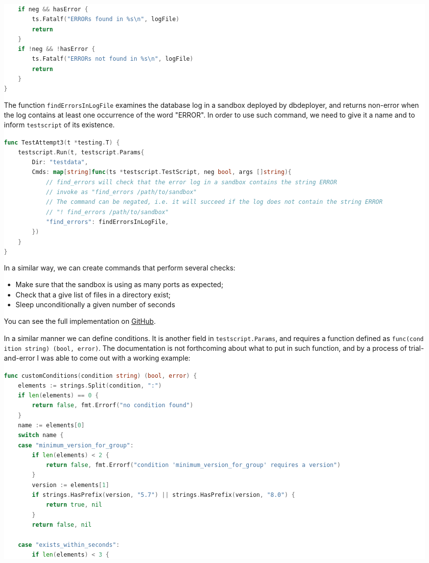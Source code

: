 ```go
	if neg && hasError {
		ts.Fatalf("ERRORs found in %s\n", logFile)
		return
	}
	if !neg && !hasError {
		ts.Fatalf("ERRORs not found in %s\n", logFile)
		return
	}
}
```

The function `findErrorsInLogFile` examines the database log in a sandbox deployed by dbdeployer, and returns non-error
when the log contains at least one occurrence of the word "ERROR". In order to use such command, we need to give it a name
and to inform `testscript` of its existence.

```go
func TestAttempt3(t *testing.T) {
	testscript.Run(t, testscript.Params{
		Dir: "testdata",
		Cmds: map[string]func(ts *testscript.TestScript, neg bool, args []string){
            // find_errors will check that the error log in a sandbox contains the string ERROR
            // invoke as "find_errors /path/to/sandbox"
            // The command can be negated, i.e. it will succeed if the log does not contain the string ERROR
            // "! find_errors /path/to/sandbox"
            "find_errors": findErrorsInLogFile,
	    })
    }
}
```

In a similar way, we can create commands that perform several checks:
* Make sure that the sandbox is using as many ports as expected;
* Check that a give list of files in a directory exist;
* Sleep unconditionally a given number of seconds

You can see the full implementation on [GitHub][attempt3].

In a similar manner we can define conditions. It is another field in `testscript.Params`, and requires a function defined as
`func(condition string) (bool, error)`. The documentation is not forthcoming about what to put in such function, and by
a process of trial-and-error I was able to come out with a working example:

```go
func customConditions(condition string) (bool, error) {
	elements := strings.Split(condition, ":")
	if len(elements) == 0 {
		return false, fmt.Errorf("no condition found")
	}
	name := elements[0]
	switch name {
	case "minimum_version_for_group":
		if len(elements) < 2 {
			return false, fmt.Errorf("condition 'minimum_version_for_group' requires a version")
		}
		version := elements[1]
		if strings.HasPrefix(version, "5.7") || strings.HasPrefix(version, "8.0") {
			return true, nil
		}
		return false, nil

	case "exists_within_seconds":
		if len(elements) < 3 {
```

 [attempt1]: https://datacharmer.prose.sh/testscript-dbdeployer-first-attempt 
 [attempt2]: https://datacharmer.prose.sh/testscript-dbdeployer-with-templates
 [runmain]: https://pkg.go.dev/github.com/rogpeppe/go-internal@v1.8.1/testscript#RunMain
 [attempt3]: https://github.com/datacharmer/testscript-explore/blob/main/attempt3/attempt3_test.go